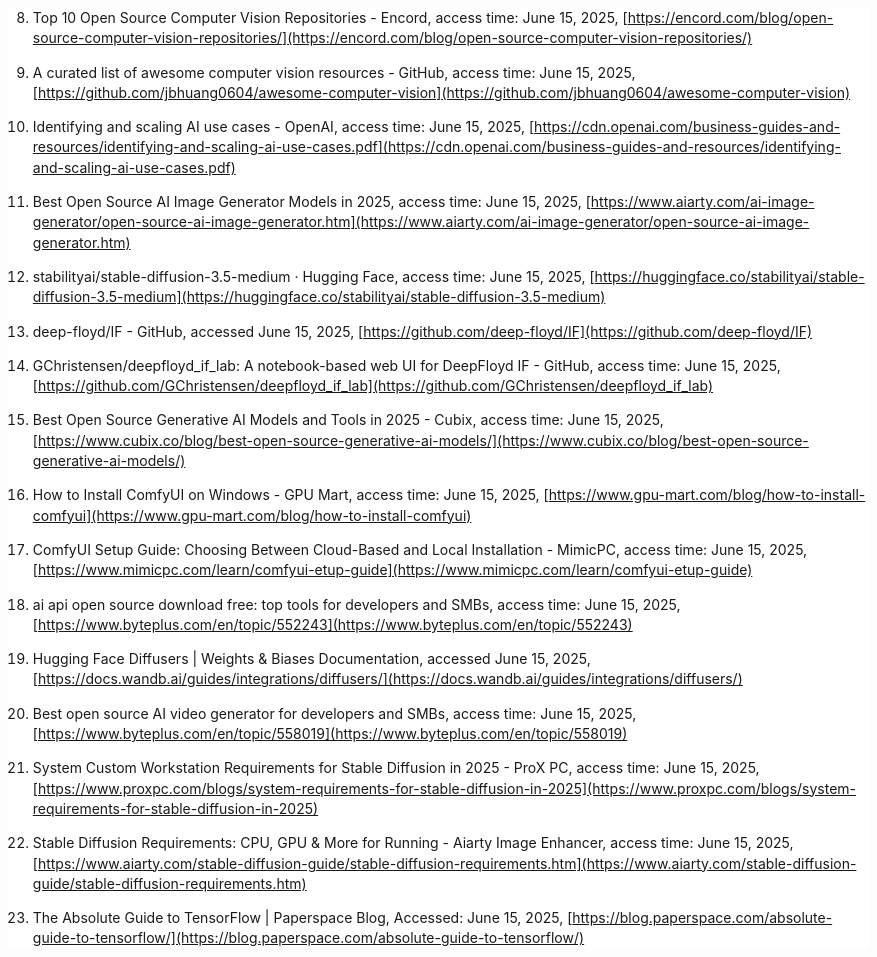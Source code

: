 8. Top 10 Open Source Computer Vision Repositories - Encord, access time: June 15, 2025, [https://encord.com/blog/open-source-computer-vision-repositories/](https://encord.com/blog/open-source-computer-vision-repositories/)
    
9. A curated list of awesome computer vision resources - GitHub, access time: June 15, 2025, [https://github.com/jbhuang0604/awesome-computer-vision](https://github.com/jbhuang0604/awesome-computer-vision)
    
10. Identifying and scaling AI use cases - OpenAI, access time: June 15, 2025, [https://cdn.openai.com/business-guides-and-resources/identifying-and-scaling-ai-use-cases.pdf](https://cdn.openai.com/business-guides-and-resources/identifying-and-scaling-ai-use-cases.pdf)
    
11. Best Open Source AI Image Generator Models in 2025, access time: June 15, 2025, [https://www.aiarty.com/ai-image-generator/open-source-ai-image-generator.htm](https://www.aiarty.com/ai-image-generator/open-source-ai-image-generator.htm)
    
12. stabilityai/stable-diffusion-3.5-medium · Hugging Face, access time: June 15, 2025, [https://huggingface.co/stabilityai/stable-diffusion-3.5-medium](https://huggingface.co/stabilityai/stable-diffusion-3.5-medium)
    
13. deep-floyd/IF - GitHub, accessed June 15, 2025, [https://github.com/deep-floyd/IF](https://github.com/deep-floyd/IF)
    
14. GChristensen/deepfloyd_if_lab: A notebook-based web UI for DeepFloyd IF - GitHub, access time: June 15, 2025, [https://github.com/GChristensen/deepfloyd_if_lab](https://github.com/GChristensen/deepfloyd_if_lab)
    
15. Best Open Source Generative AI Models and Tools in 2025 - Cubix, access time: June 15, 2025, [https://www.cubix.co/blog/best-open-source-generative-ai-models/](https://www.cubix.co/blog/best-open-source-generative-ai-models/)
    
16. How to Install ComfyUI on Windows - GPU Mart, access time: June 15, 2025, [https://www.gpu-mart.com/blog/how-to-install-comfyui](https://www.gpu-mart.com/blog/how-to-install-comfyui)
    
17. ComfyUI Setup Guide: Choosing Between Cloud-Based and Local Installation - MimicPC, access time: June 15, 2025, [https://www.mimicpc.com/learn/comfyui-etup-guide](https://www.mimicpc.com/learn/comfyui-etup-guide)
    
18. ai api open source download free: top tools for developers and SMBs, access time: June 15, 2025, [https://www.byteplus.com/en/topic/552243](https://www.byteplus.com/en/topic/552243)
    
19. Hugging Face Diffusers | Weights & Biases Documentation, accessed June 15, 2025, [https://docs.wandb.ai/guides/integrations/diffusers/](https://docs.wandb.ai/guides/integrations/diffusers/)
    
20. Best open source AI video generator for developers and SMBs, access time: June 15, 2025, [https://www.byteplus.com/en/topic/558019](https://www.byteplus.com/en/topic/558019)
    
21. System Custom Workstation Requirements for Stable Diffusion in 2025 - ProX PC, access time: June 15, 2025, [https://www.proxpc.com/blogs/system-requirements-for-stable-diffusion-in-2025](https://www.proxpc.com/blogs/system-requirements-for-stable-diffusion-in-2025)
    
22. Stable Diffusion Requirements: CPU, GPU & More for Running - Aiarty Image Enhancer, access time: June 15, 2025, [https://www.aiarty.com/stable-diffusion-guide/stable-diffusion-requirements.htm](https://www.aiarty.com/stable-diffusion-guide/stable-diffusion-requirements.htm)
    
23. The Absolute Guide to TensorFlow | Paperspace Blog, Accessed: June 15, 2025, [https://blog.paperspace.com/absolute-guide-to-tensorflow/](https://blog.paperspace.com/absolute-guide-to-tensorflow/)
    